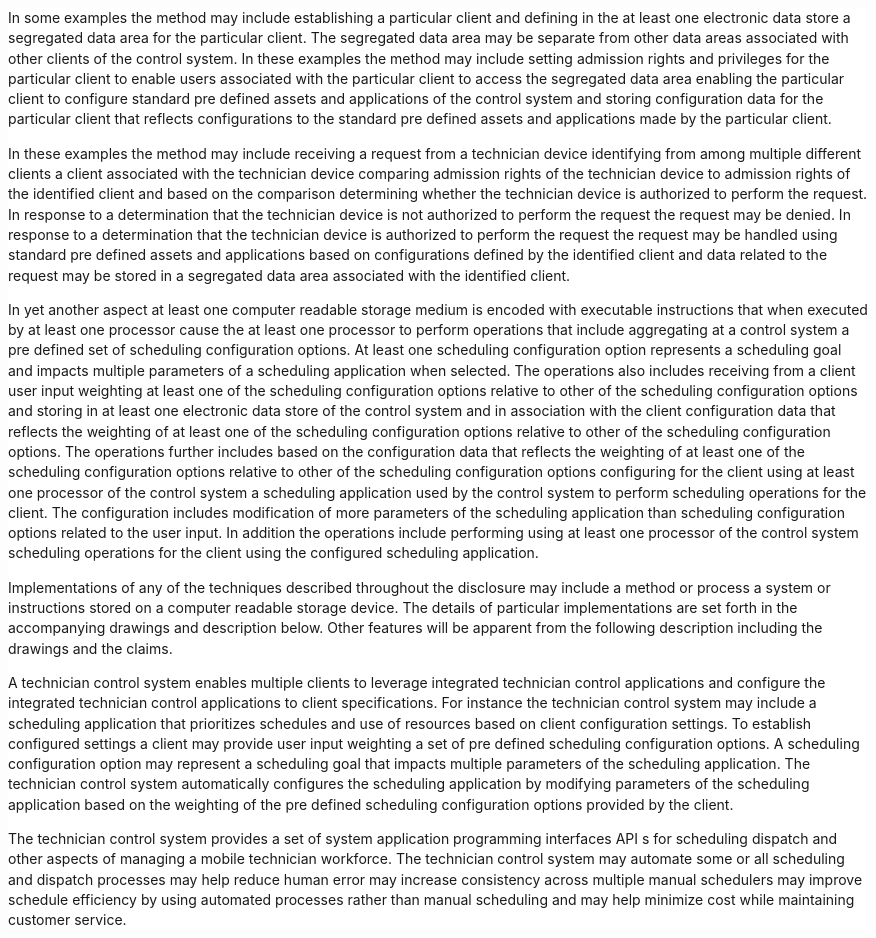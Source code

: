 In some examples the method may include establishing a particular client and defining in the at least one electronic data store a segregated data area for the particular client. The segregated data area may be separate from other data areas associated with other clients of the control system. In these examples the method may include setting admission rights and privileges for the particular client to enable users associated with the particular client to access the segregated data area enabling the particular client to configure standard pre defined assets and applications of the control system and storing configuration data for the particular client that reflects configurations to the standard pre defined assets and applications made by the particular client.

In these examples the method may include receiving a request from a technician device identifying from among multiple different clients a client associated with the technician device comparing admission rights of the technician device to admission rights of the identified client and based on the comparison determining whether the technician device is authorized to perform the request. In response to a determination that the technician device is not authorized to perform the request the request may be denied. In response to a determination that the technician device is authorized to perform the request the request may be handled using standard pre defined assets and applications based on configurations defined by the identified client and data related to the request may be stored in a segregated data area associated with the identified client.

In yet another aspect at least one computer readable storage medium is encoded with executable instructions that when executed by at least one processor cause the at least one processor to perform operations that include aggregating at a control system a pre defined set of scheduling configuration options. At least one scheduling configuration option represents a scheduling goal and impacts multiple parameters of a scheduling application when selected. The operations also includes receiving from a client user input weighting at least one of the scheduling configuration options relative to other of the scheduling configuration options and storing in at least one electronic data store of the control system and in association with the client configuration data that reflects the weighting of at least one of the scheduling configuration options relative to other of the scheduling configuration options. The operations further includes based on the configuration data that reflects the weighting of at least one of the scheduling configuration options relative to other of the scheduling configuration options configuring for the client using at least one processor of the control system a scheduling application used by the control system to perform scheduling operations for the client. The configuration includes modification of more parameters of the scheduling application than scheduling configuration options related to the user input. In addition the operations include performing using at least one processor of the control system scheduling operations for the client using the configured scheduling application.

Implementations of any of the techniques described throughout the disclosure may include a method or process a system or instructions stored on a computer readable storage device. The details of particular implementations are set forth in the accompanying drawings and description below. Other features will be apparent from the following description including the drawings and the claims.

A technician control system enables multiple clients to leverage integrated technician control applications and configure the integrated technician control applications to client specifications. For instance the technician control system may include a scheduling application that prioritizes schedules and use of resources based on client configuration settings. To establish configured settings a client may provide user input weighting a set of pre defined scheduling configuration options. A scheduling configuration option may represent a scheduling goal that impacts multiple parameters of the scheduling application. The technician control system automatically configures the scheduling application by modifying parameters of the scheduling application based on the weighting of the pre defined scheduling configuration options provided by the client.

The technician control system provides a set of system application programming interfaces API s for scheduling dispatch and other aspects of managing a mobile technician workforce. The technician control system may automate some or all scheduling and dispatch processes may help reduce human error may increase consistency across multiple manual schedulers may improve schedule efficiency by using automated processes rather than manual scheduling and may help minimize cost while maintaining customer service.
